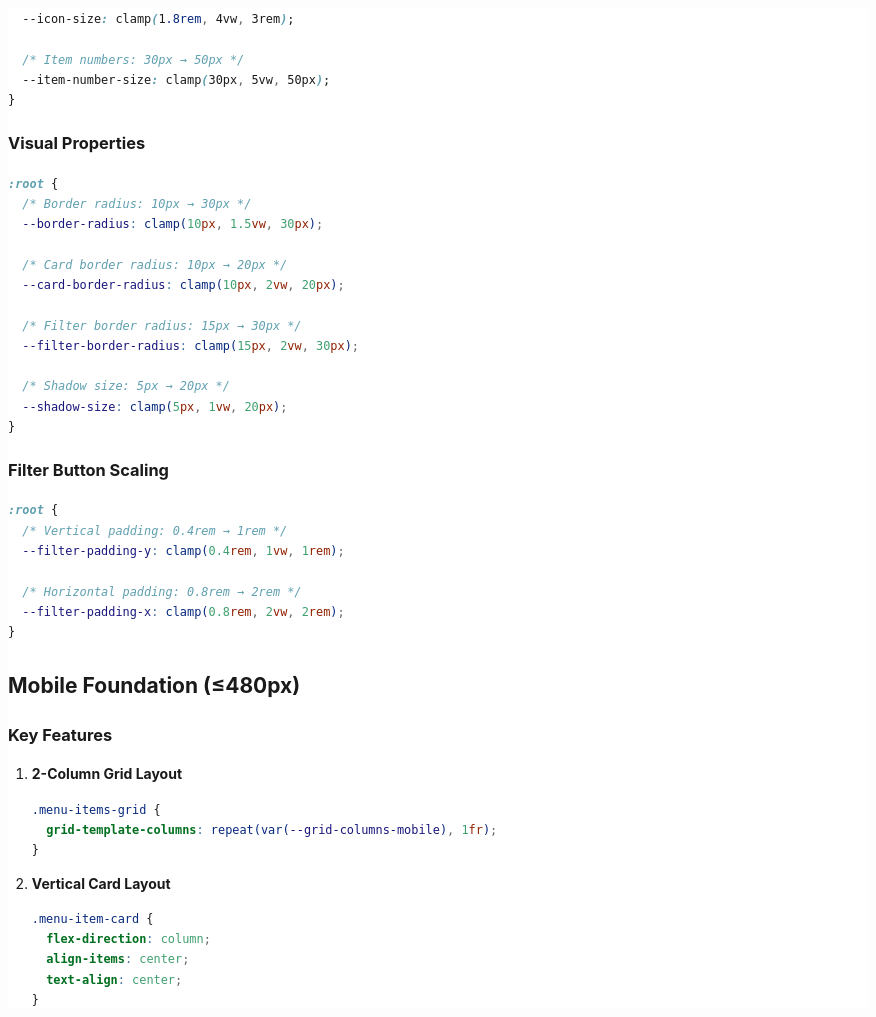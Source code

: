 ```css
  --icon-size: clamp(1.8rem, 4vw, 3rem);
  
  /* Item numbers: 30px → 50px */
  --item-number-size: clamp(30px, 5vw, 50px);
}
```

### Visual Properties

```css
:root {
  /* Border radius: 10px → 30px */
  --border-radius: clamp(10px, 1.5vw, 30px);
  
  /* Card border radius: 10px → 20px */
  --card-border-radius: clamp(10px, 2vw, 20px);
  
  /* Filter border radius: 15px → 30px */
  --filter-border-radius: clamp(15px, 2vw, 30px);
  
  /* Shadow size: 5px → 20px */
  --shadow-size: clamp(5px, 1vw, 20px);
}
```

### Filter Button Scaling

```css
:root {
  /* Vertical padding: 0.4rem → 1rem */
  --filter-padding-y: clamp(0.4rem, 1vw, 1rem);
  
  /* Horizontal padding: 0.8rem → 2rem */
  --filter-padding-x: clamp(0.8rem, 2vw, 2rem);
}
```

## Mobile Foundation (≤480px)

### Key Features

1. **2-Column Grid Layout**
   ```css
   .menu-items-grid {
     grid-template-columns: repeat(var(--grid-columns-mobile), 1fr);
   }
   ```

2. **Vertical Card Layout**
   ```css
   .menu-item-card {
     flex-direction: column;
     align-items: center;
     text-align: center;
   }
   ```
